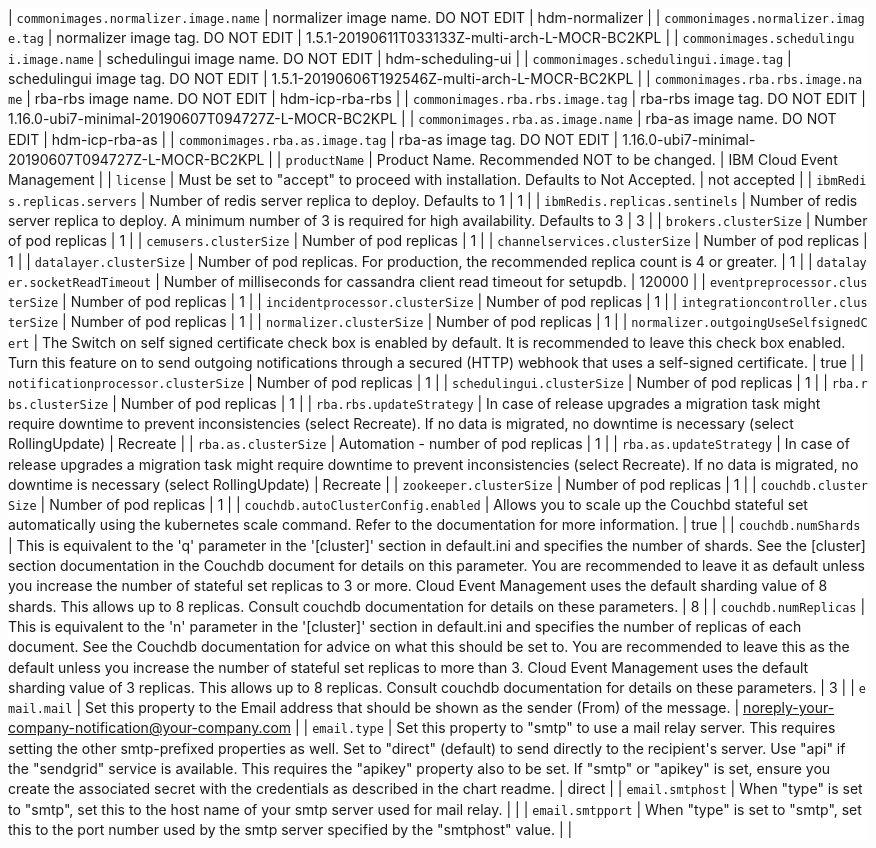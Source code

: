 | `commonimages.normalizer.image.name` | normalizer image name. DO NOT EDIT | hdm-normalizer | 
| `commonimages.normalizer.image.tag` | normalizer image tag. DO NOT EDIT | 1.5.1-20190611T033133Z-multi-arch-L-MOCR-BC2KPL | 
| `commonimages.schedulingui.image.name` | schedulingui image name. DO NOT EDIT | hdm-scheduling-ui | 
| `commonimages.schedulingui.image.tag` | schedulingui image tag. DO NOT EDIT | 1.5.1-20190606T192546Z-multi-arch-L-MOCR-BC2KPL | 
| `commonimages.rba.rbs.image.name` | rba-rbs image name. DO NOT EDIT | hdm-icp-rba-rbs | 
| `commonimages.rba.rbs.image.tag` | rba-rbs image tag. DO NOT EDIT | 1.16.0-ubi7-minimal-20190607T094727Z-L-MOCR-BC2KPL | 
| `commonimages.rba.as.image.name` | rba-as image name. DO NOT EDIT | hdm-icp-rba-as | 
| `commonimages.rba.as.image.tag` | rba-as image tag. DO NOT EDIT | 1.16.0-ubi7-minimal-20190607T094727Z-L-MOCR-BC2KPL | 
| `productName` | Product Name. Recommended NOT to be changed. | IBM Cloud Event Management | 
| `license` | Must be set to "accept" to proceed with installation. Defaults to Not Accepted. | not accepted | 
| `ibmRedis.replicas.servers` | Number of redis server replica to deploy. Defaults to 1 | 1 | 
| `ibmRedis.replicas.sentinels` | Number of redis server replica to deploy. A minimum number of 3 is required for high availability. Defaults to 3 | 3 | 
| `brokers.clusterSize` | Number of pod replicas | 1 | 
| `cemusers.clusterSize` | Number of pod replicas | 1 | 
| `channelservices.clusterSize` | Number of pod replicas | 1 | 
| `datalayer.clusterSize` | Number of pod replicas. For production, the recommended replica count is 4 or greater. | 1 | 
| `datalayer.socketReadTimeout` | Number of milliseconds for cassandra client read timeout for setupdb. | 120000 | 
| `eventpreprocessor.clusterSize` | Number of pod replicas | 1 | 
| `incidentprocessor.clusterSize` | Number of pod replicas | 1 | 
| `integrationcontroller.clusterSize` | Number of pod replicas | 1 | 
| `normalizer.clusterSize` | Number of pod replicas | 1 | 
| `normalizer.outgoingUseSelfsignedCert` | The Switch on self signed certificate check box is enabled by default. It is recommended to leave this check box enabled. Turn this feature on to send outgoing notifications through a secured (HTTP) webhook that uses a self-signed certificate. | true | 
| `notificationprocessor.clusterSize` | Number of pod replicas | 1 | 
| `schedulingui.clusterSize` | Number of pod replicas | 1 | 
| `rba.rbs.clusterSize` | Number of pod replicas | 1 | 
| `rba.rbs.updateStrategy` | In case of release upgrades a migration task might require downtime to prevent inconsistencies (select Recreate). If no data is migrated, no downtime is necessary (select RollingUpdate) | Recreate | 
| `rba.as.clusterSize` | Automation - number of pod replicas | 1 | 
| `rba.as.updateStrategy` | In case of release upgrades a migration task might require downtime to prevent inconsistencies (select Recreate). If no data is migrated, no downtime is necessary (select RollingUpdate) | Recreate | 
| `zookeeper.clusterSize` | Number of pod replicas | 1 | 
| `couchdb.clusterSize` | Number of pod replicas | 1 | 
| `couchdb.autoClusterConfig.enabled` | Allows you to scale up the Couchbd stateful set automatically using the kubernetes scale command. Refer to the documentation for more information. | true | 
| `couchdb.numShards` | This is equivalent to the 'q' parameter in the '[cluster]' section in default.ini and specifies the number of shards. See the [cluster] section documentation in the Couchdb document for details on this parameter. You are recommended to leave it as default unless you increase the number of stateful set replicas to 3 or more. Cloud Event Management uses the default sharding value of 8 shards. This allows up to 8 replicas. Consult couchdb documentation for details on these parameters. | 8 | 
| `couchdb.numReplicas` | This is equivalent to the 'n' parameter  in the '[cluster]' section in default.ini and specifies the number of replicas of each document. See the Couchdb documentation for advice on what this should be set to. You are recommended to leave this as the default unless you increase the number of stateful set replicas to more than 3. Cloud Event Management uses the default sharding value of 3 replicas. This allows up to 8 replicas. Consult couchdb documentation for details on these parameters. | 3 | 
| `email.mail` | Set this property to the Email address that should be shown as the sender (From) of the message. | noreply-your-company-notification@your-company.com | 
| `email.type` | Set this property to "smtp" to use a mail relay server. This requires setting the other smtp-prefixed properties as well. Set to "direct" (default) to send directly to the recipient's server. Use "api" if the "sendgrid" service is available. This requires the "apikey" property also to be set. If "smtp" or "apikey" is set, ensure you create the associated secret with the credentials as described in the chart readme. | direct | 
| `email.smtphost` | When "type" is set to "smtp", set this to the host name of your smtp server used for mail relay. |  | 
| `email.smtpport` | When "type" is set to "smtp", set this to the port number used by the smtp server specified by the "smtphost" value. |  | 